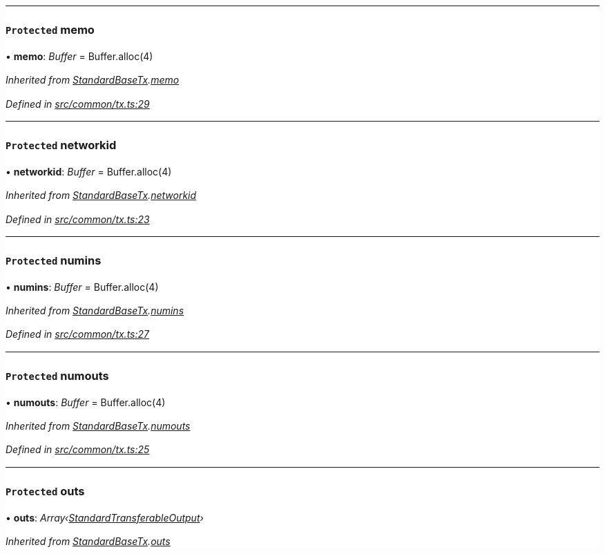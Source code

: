 ___

### `Protected` memo

• **memo**: *Buffer* = Buffer.alloc(4)

*Inherited from [StandardBaseTx](common_transactions.standardbasetx.md).[memo](common_transactions.standardbasetx.md#protected-memo)*

*Defined in [src/common/tx.ts:29](https://github.com/ava-labs/avalanchejs/blob/a2feb77/src/common/tx.ts#L29)*

___

### `Protected` networkid

• **networkid**: *Buffer* = Buffer.alloc(4)

*Inherited from [StandardBaseTx](common_transactions.standardbasetx.md).[networkid](common_transactions.standardbasetx.md#protected-networkid)*

*Defined in [src/common/tx.ts:23](https://github.com/ava-labs/avalanchejs/blob/a2feb77/src/common/tx.ts#L23)*

___

### `Protected` numins

• **numins**: *Buffer* = Buffer.alloc(4)

*Inherited from [StandardBaseTx](common_transactions.standardbasetx.md).[numins](common_transactions.standardbasetx.md#protected-numins)*

*Defined in [src/common/tx.ts:27](https://github.com/ava-labs/avalanchejs/blob/a2feb77/src/common/tx.ts#L27)*

___

### `Protected` numouts

• **numouts**: *Buffer* = Buffer.alloc(4)

*Inherited from [StandardBaseTx](common_transactions.standardbasetx.md).[numouts](common_transactions.standardbasetx.md#protected-numouts)*

*Defined in [src/common/tx.ts:25](https://github.com/ava-labs/avalanchejs/blob/a2feb77/src/common/tx.ts#L25)*

___

### `Protected` outs

• **outs**: *Array‹[StandardTransferableOutput](common_output.standardtransferableoutput.md)›*

*Inherited from [StandardBaseTx](common_transactions.standardbasetx.md).[outs](common_transactions.standardbasetx.md#protected-outs)*
